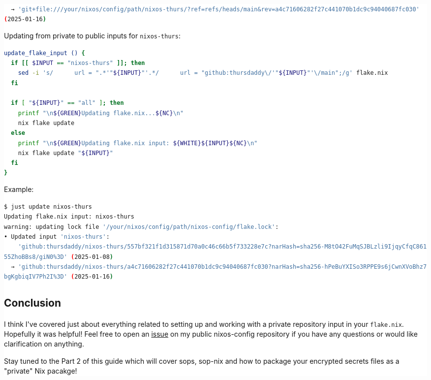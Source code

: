 ```bash
  → 'git+file:///your/nixos/config/path/nixos-thurs/?ref=refs/heads/main&rev=a4c71606282f27c441070b1dc9c94040687fc030' (2025-01-16)

```
Updating from private to public inputs for `nixos-thurs`:
```bash
update_flake_input () {
  if [[ $INPUT == "nixos-thurs" ]]; then
    sed -i 's/      url = ".*'"${INPUT}"'.*/      url = "github:thursdaddy\/'"${INPUT}"'\/main";/g' flake.nix
  fi

  if [ "${INPUT}" == "all" ]; then
    printf "\n${GREEN}Updating flake.nix...${NC}\n"
    nix flake update
  else
    printf "\n${GREEN}Updating flake.nix input: ${WHITE}${INPUT}${NC}\n"
    nix flake update "${INPUT}"
  fi
}
```
Example:
```bash
$ just update nixos-thurs
Updating flake.nix input: nixos-thurs
warning: updating lock file '/your/nixos/config/path/nixos-config/flake.lock':
• Updated input 'nixos-thurs':
    'github:thursdaddy/nixos-thurs/557bf321f1d315871d70a0c46c66b5f733228e7c?narHash=sha256-M8tO42FuMqSJBLzli9IjqyCfqC86155ZhoBBs8/giN0%3D' (2025-01-08)
  → 'github:thursdaddy/nixos-thurs/a4c71606282f27c441070b1dc9c94040687fc030?narHash=sha256-hPeBuYXISo3RPPE9s6jCwnXVoBhz7bgKgbiqIV7Ph2I%3D' (2025-01-16)
```

## Conclusion

I think I've covered just about everything related to setting up and working with a private repository input in your `flake.nix`. Hopefully it was helpful! Feel free to open an [issue](https://github.com/thursdaddy/nixos-config/issues) on my public nixos-config repository if you have any questions or would like clarification on anything.

Stay tuned to the Part 2 of this guide which will cover sops, sop-nix and how to package your encrypted secrets files as a "private" Nix pacakge!
